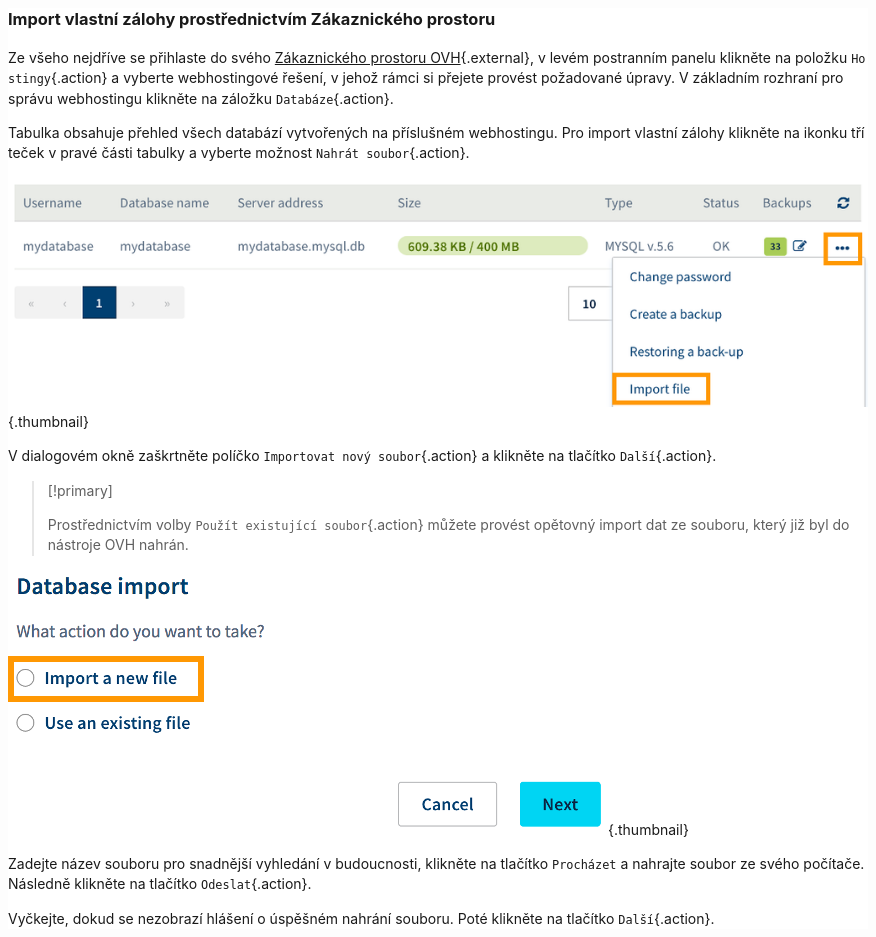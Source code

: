 ### Import vlastní zálohy prostřednictvím Zákaznického prostoru

Ze všeho nejdříve se přihlaste do svého [Zákaznického prostoru OVH](https://www.ovh.com/auth/?action=gotomanager){.external}, v levém postranním panelu klikněte na položku `Hostingy`{.action} a vyberte webhostingové řešení, v jehož rámci si přejete provést požadované úpravy. V základním rozhraní pro správu webhostingu klikněte na záložku `Databáze`{.action}.

Tabulka obsahuje přehled všech databází vytvořených na příslušném webhostingu. Pro import vlastní zálohy klikněte na ikonku tří teček v pravé části tabulky a vyberte možnost `Nahrát soubor`{.action}.

![databaseimport](images/database-import-step1.png){.thumbnail}

V dialogovém okně zaškrtněte políčko `Importovat nový soubor`{.action} a klikněte na tlačítko `Další`{.action}.

> [!primary]
>
> Prostřednictvím volby `Použít existující soubor`{.action} můžete provést opětovný import dat ze souboru, který již byl do nástroje OVH nahrán.
>

![databaseimport](images/database-import-step2.png){.thumbnail}

Zadejte název souboru pro snadnější vyhledání v budoucnosti, klikněte na tlačítko `Procházet` a nahrajte soubor ze svého počítače. Následně klikněte na tlačítko `Odeslat`{.action}.

Vyčkejte, dokud se nezobrazí hlášení o úspěšném nahrání souboru. Poté klikněte na tlačítko `Další`{.action}.
